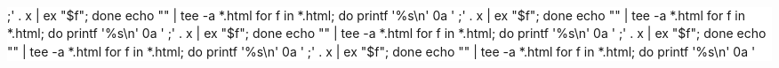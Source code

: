 </head>
<body>;' . x | ex "$f"; done
echo "</body></html>" | tee -a *.html
for f in *.html; do printf '%s\n' 0a '<!DOCTYPE html>
<html lang="en">
<head>
  <meta charset="UTF-8">
  <meta name="viewport" content="width=device-width, initial-scale=1.0">
  <title>Document</title>
<link rel="stylesheet" href="https://stackpath.bootstrapcdn.com/bootstrap/4.5.2/css/bootstrap.min.css" integrity="sha384-JcKb8q3iqJ61gNV9KGb8thSsNjpSL0n8PARn9HuZOnIxN0hoP+VmmDGMN5t9UJ0Z" crossorigin="anonymous">
<link rel="stylesheet" href="./prism.css">
<script async defer src="./prism.js"></script>
</head>
<body>;' . x | ex "$f"; done
echo "</body></html>" | tee -a *.html
for f in *.html; do printf '%s\n' 0a '<!DOCTYPE html>
<html lang="en">
<head>
  <meta charset="UTF-8">
  <meta name="viewport" content="width=device-width, initial-scale=1.0">
  <title>Document</title>
<link rel="stylesheet" href="https://stackpath.bootstrapcdn.com/bootstrap/4.5.2/css/bootstrap.min.css" integrity="sha384-JcKb8q3iqJ61gNV9KGb8thSsNjpSL0n8PARn9HuZOnIxN0hoP+VmmDGMN5t9UJ0Z" crossorigin="anonymous">
<link rel="stylesheet" href="./prism.css">
<script async defer src="./prism.js"></script>
</head>
<body>;' . x | ex "$f"; done
echo "</body></html>" | tee -a *.html
for f in *.html; do printf '%s\n' 0a '<!DOCTYPE html>
<html lang="en">
<head>
  <meta charset="UTF-8">
  <meta name="viewport" content="width=device-width, initial-scale=1.0">
  <title>Document</title>
<link rel="stylesheet" href="https://stackpath.bootstrapcdn.com/bootstrap/4.5.2/css/bootstrap.min.css" integrity="sha384-JcKb8q3iqJ61gNV9KGb8thSsNjpSL0n8PARn9HuZOnIxN0hoP+VmmDGMN5t9UJ0Z" crossorigin="anonymous">
<link rel="stylesheet" href="./prism.css">
<script async defer src="./prism.js"></script>
</head>
<body>;' . x | ex "$f"; done
echo "</body></html>" | tee -a *.html
for f in *.html; do printf '%s\n' 0a '<!DOCTYPE html>
<html lang="en">
<head>
  <meta charset="UTF-8">
  <meta name="viewport" content="width=device-width, initial-scale=1.0">
  <title>Document</title>
<link rel="stylesheet" href="https://stackpath.bootstrapcdn.com/bootstrap/4.5.2/css/bootstrap.min.css" integrity="sha384-JcKb8q3iqJ61gNV9KGb8thSsNjpSL0n8PARn9HuZOnIxN0hoP+VmmDGMN5t9UJ0Z" crossorigin="anonymous">
<link rel="stylesheet" href="./prism.css">
<script async defer src="./prism.js"></script>
</head>
<body>;' . x | ex "$f"; done
echo "</body></html>" | tee -a *.html
for f in *.html; do printf '%s\n' 0a '<!DOCTYPE html>
<html lang="en">
<head>
  <meta charset="UTF-8">
  <meta name="viewport" content="width=device-width, initial-scale=1.0">